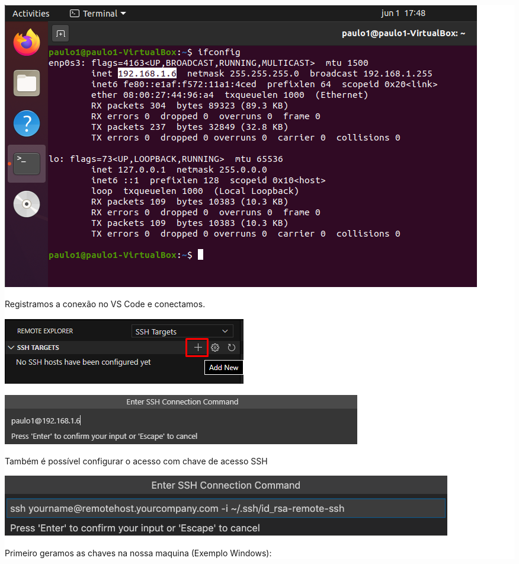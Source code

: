 ![images/Untitled%2033.png](images/Untitled%2033.png)

Registramos a conexão no VS Code e conectamos.

![images/Untitled%2034.png](images/Untitled%2034.png)

![images/Untitled%2035.png](images/Untitled%2035.png)

Também é possível configurar o acesso com chave de acesso SSH

![images/Untitled%2037.png](images/Untitled%2037.png)

Primeiro geramos as chaves na nossa maquina (Exemplo Windows):
